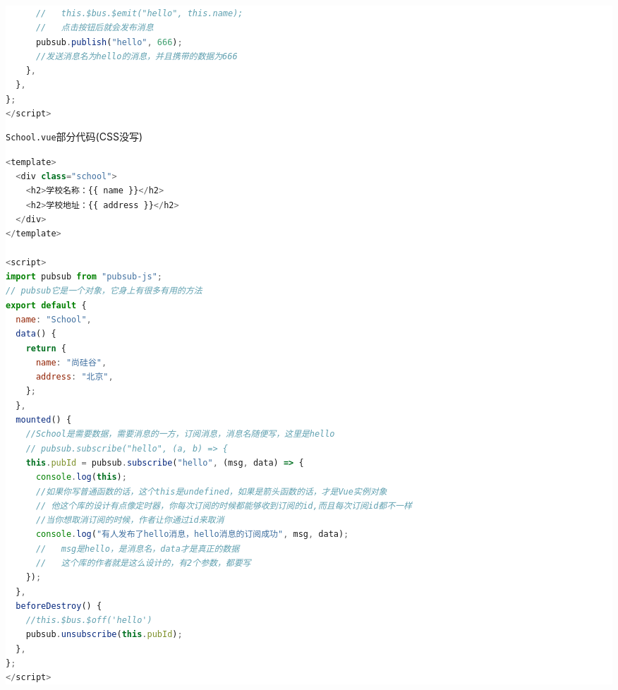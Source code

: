 ~~~javascript
      //   this.$bus.$emit("hello", this.name);
      //   点击按钮后就会发布消息
      pubsub.publish("hello", 666);
      //发送消息名为hello的消息，并且携带的数据为666
    },
  },
};
</script>
~~~

`School.vue`部分代码(CSS没写)

~~~javascript
<template>
  <div class="school">
    <h2>学校名称：{{ name }}</h2>
    <h2>学校地址：{{ address }}</h2>
  </div>
</template>

<script>
import pubsub from "pubsub-js";
// pubsub它是一个对象，它身上有很多有用的方法
export default {
  name: "School",
  data() {
    return {
      name: "尚硅谷",
      address: "北京",
    };
  },
  mounted() {
    //School是需要数据，需要消息的一方，订阅消息，消息名随便写，这里是hello
    // pubsub.subscribe("hello", (a, b) => {
    this.pubId = pubsub.subscribe("hello", (msg, data) => {
      console.log(this);
      //如果你写普通函数的话，这个this是undefined，如果是箭头函数的话，才是Vue实例对象
      // 他这个库的设计有点像定时器，你每次订阅的时候都能够收到订阅的id,而且每次订阅id都不一样
      //当你想取消订阅的时候，作者让你通过id来取消
      console.log("有人发布了hello消息，hello消息的订阅成功", msg, data);
      //   msg是hello，是消息名，data才是真正的数据
      //   这个库的作者就是这么设计的，有2个参数，都要写
    });
  },
  beforeDestroy() {
    //this.$bus.$off('hello')
    pubsub.unsubscribe(this.pubId);
  },
};
</script>
~~~
